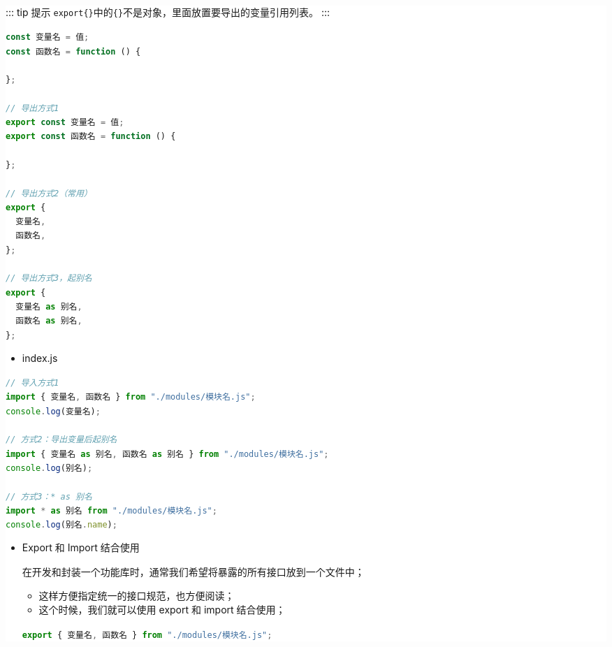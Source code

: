 ::: tip 提示
`export{}`中的`{}`不是对象，里面放置要导出的变量引用列表。
:::

```JavaScript
const 变量名 = 值;
const 函数名 = function () {

};

// 导出方式1
export const 变量名 = 值;
export const 函数名 = function () {

};

// 导出方式2（常用）
export {
  变量名,
  函数名,
};

// 导出方式3，起别名
export {
  变量名 as 别名,
  函数名 as 别名,
};
```

- index.js

```JavaScript
// 导入方式1
import { 变量名, 函数名 } from "./modules/模块名.js";
console.log(变量名);

// 方式2：导出变量后起别名
import { 变量名 as 别名, 函数名 as 别名 } from "./modules/模块名.js";
console.log(别名);

// 方式3：* as 别名
import * as 别名 from "./modules/模块名.js";
console.log(别名.name);
```

- Export 和 Import 结合使用

  在开发和封装一个功能库时，通常我们希望将暴露的所有接口放到一个文件中；

  - 这样方便指定统一的接口规范，也方便阅读；
  - 这个时候，我们就可以使用 export 和 import 结合使用；

  ```JavaScript
  export { 变量名, 函数名 } from "./modules/模块名.js";
  ```

